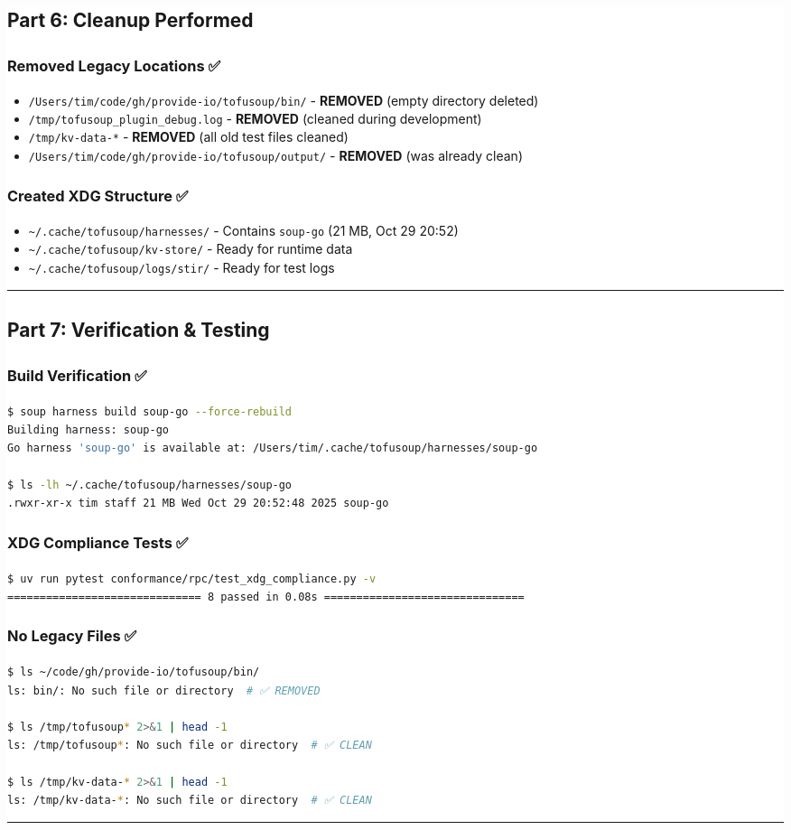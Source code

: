 
## Part 6: Cleanup Performed

### Removed Legacy Locations ✅

- `/Users/tim/code/gh/provide-io/tofusoup/bin/` - **REMOVED** (empty directory deleted)
- `/tmp/tofusoup_plugin_debug.log` - **REMOVED** (cleaned during development)
- `/tmp/kv-data-*` - **REMOVED** (all old test files cleaned)
- `/Users/tim/code/gh/provide-io/tofusoup/output/` - **REMOVED** (was already clean)

### Created XDG Structure ✅

- `~/.cache/tofusoup/harnesses/` - Contains `soup-go` (21 MB, Oct 29 20:52)
- `~/.cache/tofusoup/kv-store/` - Ready for runtime data
- `~/.cache/tofusoup/logs/stir/` - Ready for test logs

---

## Part 7: Verification & Testing

### Build Verification ✅

```bash
$ soup harness build soup-go --force-rebuild
Building harness: soup-go
Go harness 'soup-go' is available at: /Users/tim/.cache/tofusoup/harnesses/soup-go

$ ls -lh ~/.cache/tofusoup/harnesses/soup-go
.rwxr-xr-x tim staff 21 MB Wed Oct 29 20:52:48 2025 soup-go
```

### XDG Compliance Tests ✅

```bash
$ uv run pytest conformance/rpc/test_xdg_compliance.py -v
============================== 8 passed in 0.08s ===============================
```

### No Legacy Files ✅

```bash
$ ls ~/code/gh/provide-io/tofusoup/bin/
ls: bin/: No such file or directory  # ✅ REMOVED

$ ls /tmp/tofusoup* 2>&1 | head -1
ls: /tmp/tofusoup*: No such file or directory  # ✅ CLEAN

$ ls /tmp/kv-data-* 2>&1 | head -1
ls: /tmp/kv-data-*: No such file or directory  # ✅ CLEAN
```

---
